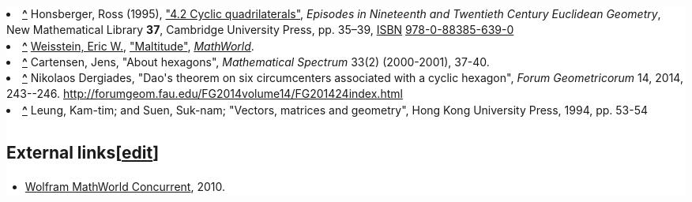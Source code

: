 <li id="cite_note-5"><span class="mw-cite-backlink"><b><a href="#cite_ref-5">^</a></b></span> <span class="reference-text"><span id="CITEREFHonsberger1995" class="citation">Honsberger, Ross (1995), <a rel="nofollow" class="external text" href="http://books.google.com/books?id=6oduPgvOAhwC&amp;pg=PA35">"4.2 Cyclic quadrilaterals"</a>, <i>Episodes in Nineteenth and Twentieth Century Euclidean Geometry</i>, New Mathematical Library <b>37</b>, Cambridge University Press, pp.&#160;35–39, <a href="/wiki/International_Standard_Book_Number" title="International Standard Book Number">ISBN</a>&#160;<a href="/wiki/Special:BookSources/978-0-88385-639-0" title="Special:BookSources/978-0-88385-639-0">978-0-88385-639-0</a></span><span title="ctx_ver=Z39.88-2004&amp;rfr_id=info%3Asid%2Fen.wikipedia.org%3AConcurrent+lines&amp;rft.atitle=4.2+Cyclic+quadrilaterals&amp;rft.aufirst=Ross&amp;rft.au=Honsberger%2C+Ross&amp;rft.aulast=Honsberger&amp;rft.btitle=Episodes+in+Nineteenth+and+Twentieth+Century+Euclidean+Geometry&amp;rft.date=1995&amp;rft.genre=bookitem&amp;rft_id=http%3A%2F%2Fbooks.google.com%2Fbooks%3Fid%3D6oduPgvOAhwC%26pg%3DPA35&amp;rft.isbn=978-0-88385-639-0&amp;rft.pages=35-39&amp;rft.pub=Cambridge+University+Press&amp;rft.series=New+Mathematical+Library&amp;rft_val_fmt=info%3Aofi%2Ffmt%3Akev%3Amtx%3Abook&amp;rft.volume=37" class="Z3988"><span style="display:none;">&#160;</span></span></span>
</li>
<li id="cite_note-6"><span class="mw-cite-backlink"><b><a href="#cite_ref-6">^</a></b></span> <span class="reference-text"><span class="citation mathworld" id="Reference-Mathworld-Maltitude"><a href="/wiki/Eric_W._Weisstein" title="Eric W. Weisstein">Weisstein, Eric W.</a>, <a rel="nofollow" class="external text" href="http://mathworld.wolfram.com/Maltitude.html">"Maltitude"</a>, <i><a href="/wiki/MathWorld" title="MathWorld">MathWorld</a></i>.</span></span>
</li>
<li id="cite_note-7"><span class="mw-cite-backlink"><b><a href="#cite_ref-7">^</a></b></span> <span class="reference-text">Cartensen, Jens, "About hexagons", <i>Mathematical Spectrum</i> 33(2) (2000-2001), 37-40.</span>
</li>
<li id="cite_note-8"><span class="mw-cite-backlink"><b><a href="#cite_ref-8">^</a></b></span> <span class="reference-text">Nikolaos Dergiades, "Dao's theorem on six circumcenters associated with a cyclic hexagon", <i>Forum Geometricorum</i> 14, 2014, 243--246.  <a rel="nofollow" class="external free" href="http://forumgeom.fau.edu/FG2014volume14/FG201424index.html">http://forumgeom.fau.edu/FG2014volume14/FG201424index.html</a> </span>
</li>
<li id="cite_note-9"><span class="mw-cite-backlink"><b><a href="#cite_ref-9">^</a></b></span> <span class="reference-text">Leung, Kam-tim; and Suen, Suk-nam; "Vectors, matrices and geometry", Hong Kong University Press, 1994, pp. 53-54</span>
</li>
</ol></div>
<h2><span class="mw-headline" id="External_links">External links</span><span class="mw-editsection"><span class="mw-editsection-bracket">[</span><a href="/w/index.php?title=Concurrent_lines&amp;action=edit&amp;section=14" title="Edit section: External links">edit</a><span class="mw-editsection-bracket">]</span></span></h2>
<ul><li> <a rel="nofollow" class="external text" href="http://mathworld.wolfram.com/Concurrent.html">Wolfram MathWorld Concurrent</a>, 2010.</li></ul>
